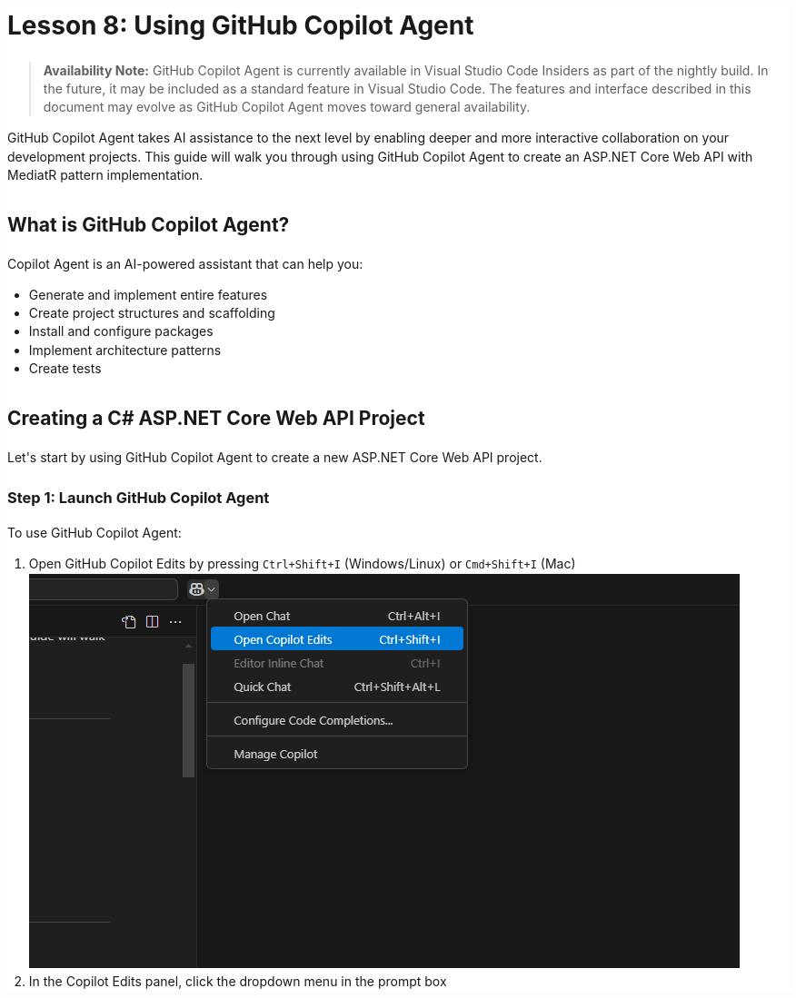 # Lesson 8: Using GitHub Copilot Agent

> **Availability Note:** GitHub Copilot Agent is currently available in Visual Studio Code Insiders as part of the nightly build. In the future, it may be included as a standard feature in Visual Studio Code. The features and interface described in this document may evolve as GitHub Copilot Agent moves toward general availability.

GitHub Copilot Agent takes AI assistance to the next level by enabling deeper and more interactive collaboration on your development projects. This guide will walk you through using GitHub Copilot Agent to create an ASP.NET Core Web API with MediatR pattern implementation.

## What is GitHub Copilot Agent?

Copilot Agent is an AI-powered assistant that can help you:

- Generate and implement entire features
- Create project structures and scaffolding
- Install and configure packages
- Implement architecture patterns
- Create tests

## Creating a C# ASP.NET Core Web API Project

Let's start by using GitHub Copilot Agent to create a new ASP.NET Core Web API project.

### Step 1: Launch GitHub Copilot Agent

To use GitHub Copilot Agent:

1. Open GitHub Copilot Edits by pressing `Ctrl+Shift+I` (Windows/Linux) or `Cmd+Shift+I` (Mac)
![Copilot Edits](images/open-copilot-edits.png)
2. In the Copilot Edits panel, click the dropdown menu in the prompt box